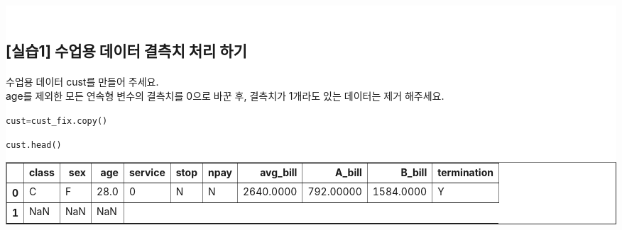 
<br>

## [실습1] 수업용 데이터 결측치 처리 하기
수업용 데이터 cust를 만들어 주세요.   
age를 제외한 모든 연속형 변수의 결측치를 0으로 바꾼 후, 결측치가 1개라도 있는 데이터는 제거 해주세요.    


```python
cust=cust_fix.copy()
```


```python
cust.head()
```




<div>
<style scoped>
    .dataframe tbody tr th:only-of-type {
        vertical-align: middle;
    }

    .dataframe tbody tr th {
        vertical-align: top;
    }

    .dataframe thead th {
        text-align: right;
    }
</style>
<table border="1" class="dataframe">
  <thead>
    <tr style="text-align: right;">
      <th></th>
      <th>class</th>
      <th>sex</th>
      <th>age</th>
      <th>service</th>
      <th>stop</th>
      <th>npay</th>
      <th>avg_bill</th>
      <th>A_bill</th>
      <th>B_bill</th>
      <th>termination</th>
    </tr>
  </thead>
  <tbody>
    <tr>
      <th>0</th>
      <td>C</td>
      <td>F</td>
      <td>28.0</td>
      <td>0</td>
      <td>N</td>
      <td>N</td>
      <td>2640.0000</td>
      <td>792.00000</td>
      <td>1584.0000</td>
      <td>Y</td>
    </tr>
    <tr>
      <th>1</th>
      <td>NaN</td>
      <td>NaN</td>
      <td>NaN</td>